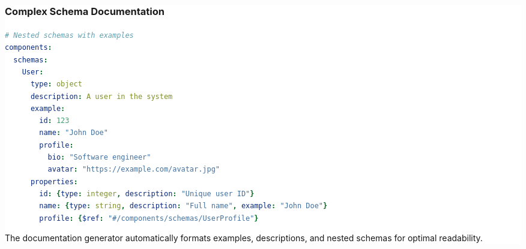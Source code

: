 ### Complex Schema Documentation
```yaml
# Nested schemas with examples
components:
  schemas:
    User:
      type: object
      description: A user in the system
      example:
        id: 123
        name: "John Doe"
        profile:
          bio: "Software engineer"
          avatar: "https://example.com/avatar.jpg"
      properties:
        id: {type: integer, description: "Unique user ID"}
        name: {type: string, description: "Full name", example: "John Doe"}
        profile: {$ref: "#/components/schemas/UserProfile"}
```

The documentation generator automatically formats examples, descriptions, and nested schemas for optimal readability.